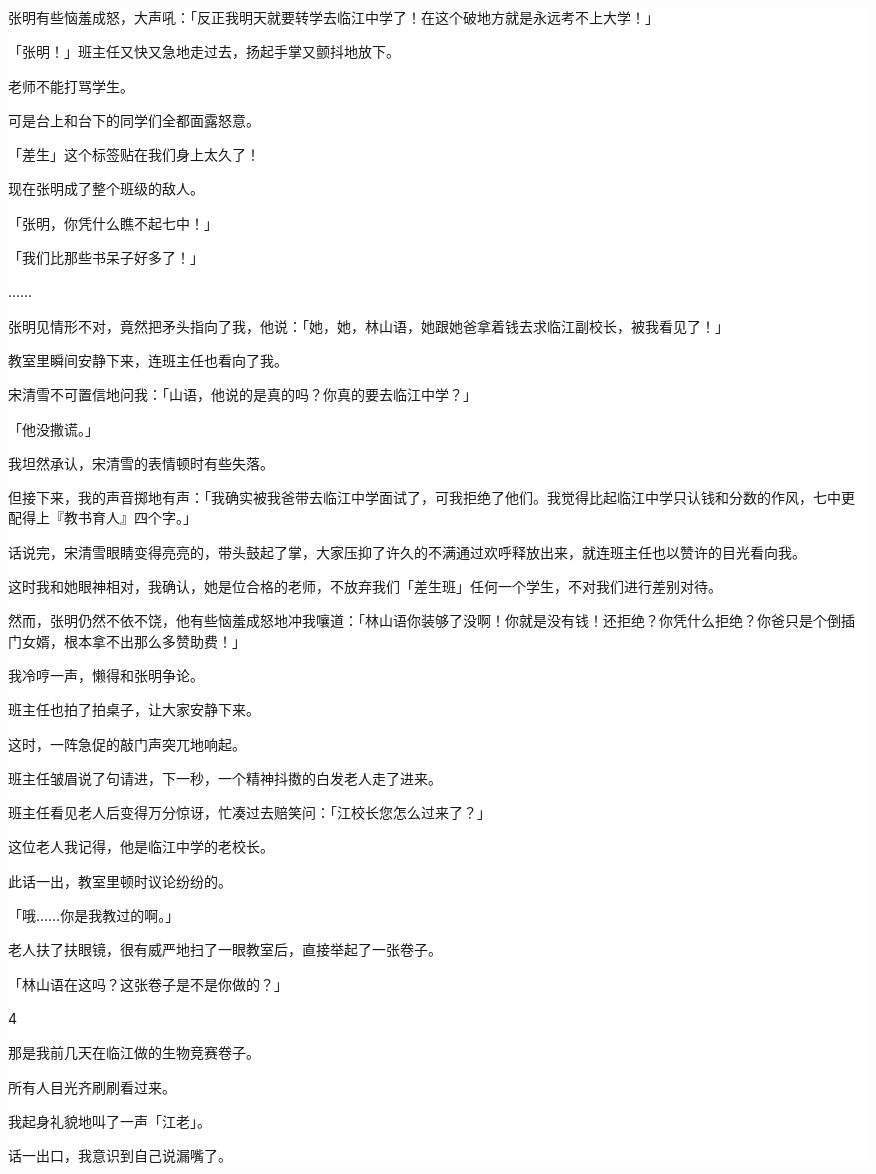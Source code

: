 张明有些恼羞成怒，大声吼：「反正我明天就要转学去临江中学了！在这个破地方就是永远考不上大学！」

「张明！」班主任又快又急地走过去，扬起手掌又颤抖地放下。

老师不能打骂学生。

可是台上和台下的同学们全都面露怒意。

「差生」这个标签贴在我们身上太久了！

现在张明成了整个班级的敌人。

「张明，你凭什么瞧不起七中！」

「我们比那些书呆子好多了！」

……

张明见情形不对，竟然把矛头指向了我，他说：「她，她，林山语，她跟她爸拿着钱去求临江副校长，被我看见了！」

教室里瞬间安静下来，连班主任也看向了我。

宋清雪不可置信地问我：「山语，他说的是真的吗？你真的要去临江中学？」

「他没撒谎。」

我坦然承认，宋清雪的表情顿时有些失落。

但接下来，我的声音掷地有声：「我确实被我爸带去临江中学面试了，可我拒绝了他们。我觉得比起临江中学只认钱和分数的作风，七中更配得上『教书育人』四个字。」

话说完，宋清雪眼睛变得亮亮的，带头鼓起了掌，大家压抑了许久的不满通过欢呼释放出来，就连班主任也以赞许的目光看向我。

这时我和她眼神相对，我确认，她是位合格的老师，不放弃我们「差生班」任何一个学生，不对我们进行差别对待。

然而，张明仍然不依不饶，他有些恼羞成怒地冲我嚷道：「林山语你装够了没啊！你就是没有钱！还拒绝？你凭什么拒绝？你爸只是个倒插门女婿，根本拿不出那么多赞助费！」

我冷哼一声，懒得和张明争论。

班主任也拍了拍桌子，让大家安静下来。

这时，一阵急促的敲门声突兀地响起。

班主任皱眉说了句请进，下一秒，一个精神抖擞的白发老人走了进来。

班主任看见老人后变得万分惊讶，忙凑过去赔笑问：「江校长您怎么过来了？」

这位老人我记得，他是临江中学的老校长。

此话一出，教室里顿时议论纷纷的。

「哦……你是我教过的啊。」

老人扶了扶眼镜，很有威严地扫了一眼教室后，直接举起了一张卷子。

「林山语在这吗？这张卷子是不是你做的？」

4

那是我前几天在临江做的生物竞赛卷子。

所有人目光齐刷刷看过来。

我起身礼貌地叫了一声「江老」。

话一出口，我意识到自己说漏嘴了。
